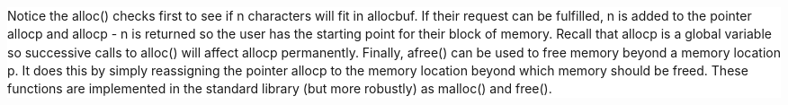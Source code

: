 Notice the alloc() checks first to see if n characters will fit in allocbuf. If their request can be fulfilled, n is added to the pointer allocp and allocp - n is returned so the user has the starting point for their block of memory. Recall that allocp is a global variable so successive calls to alloc() will affect allocp permanently. Finally, afree() can be used to free memory beyond a memory location p. It does this by simply reassigning the pointer allocp to the memory location beyond which memory should be freed. These functions are implemented in the standard library (but more robustly) as malloc() and free().

